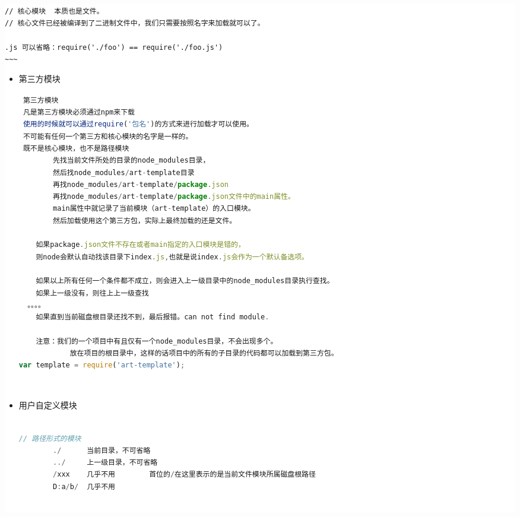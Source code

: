     // 核心模块  本质也是文件。
    // 核心文件已经被编译到了二进制文件中，我们只需要按照名字来加载就可以了。

    .js 可以省略：require('./foo') == require('./foo.js') 
    ~~~

  - 第三方模块

    ~~~js
     第三方模块
     凡是第三方模块必须通过npm来下载
     使用的时候就可以通过require('包名')的方式来进行加载才可以使用。
     不可能有任何一个第三方和核心模块的名字是一样的。
     既不是核心模块，也不是路径模块
    		先找当前文件所处的目录的node_modules目录，
    		然后找node_modules/art-template目录
    		再找node_modules/art-template/package.json
     		再找node_modules/art-template/package.json文件中的main属性。
     		main属性中就记录了当前模块（art-template）的入口模块。
     		然后加载使用这个第三方包，实际上最终加载的还是文件。

     	如果package.json文件不存在或者main指定的入口模块是错的，
        则node会默认自动找该目录下index.js,也就是说index.js会作为一个默认备选项。

     	如果以上所有任何一个条件都不成立，则会进入上一级目录中的node_modules目录执行查找。
     	如果上一级没有，则往上上一级查找
      。。。。
     	如果直到当前磁盘根目录还找不到，最后报错。can not find module.

     	注意：我们的一个项目中有且仅有一个node_modules目录，不会出现多个。
     			放在项目的根目录中，这样的话项目中的所有的子目录的代码都可以加载到第三方包。
    var template = require('art-template');
    ~~~

    ​

  - 用户自定义模块

    ~~~js

    // 路径形式的模块
       		./		当前目录，不可省略
     		../		上一级目录，不可省略		
     		/xxx	几乎不用		首位的/在这里表示的是当前文件模块所属磁盘根路径	
     		D:a/b/	几乎不用
    ~~~

    ​
